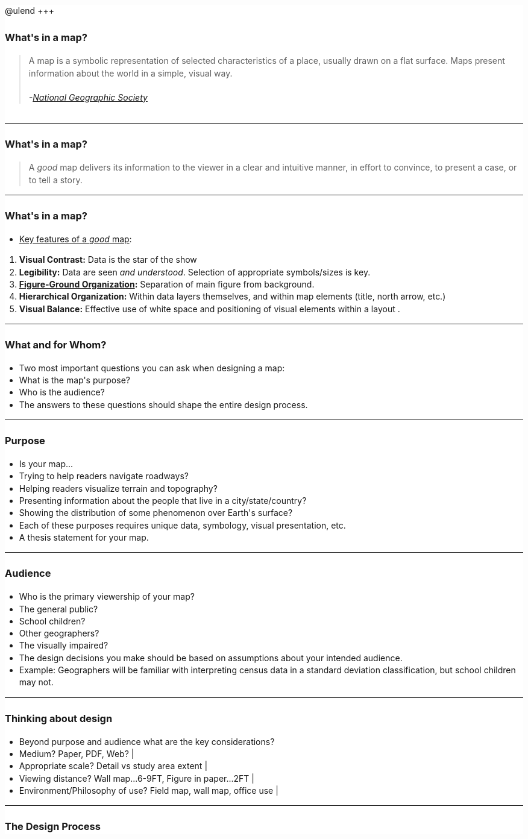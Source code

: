 @ulend 
+++
### What's in a map?
 > A map is a symbolic representation of selected characteristics of a place, usually drawn on a flat surface. Maps present information about the world in a simple, visual way.
 > ###### -[National Geographic Society](https://www.nationalgeographic.org/encyclopedia/map/)
---
### What's in a map?
 > A *good* map delivers its information to the viewer in a clear and intuitive manner, in effort to convince, to present a case, or to tell a story. 
---
### What's in a map?
- [Key features of a *good* map](http://www.esri.com/news/arcuser/0112/make-maps-people-want-to-look-at.html):
 1. **Visual Contrast:** Data is the star of the show
 2. **Legibility:** Data are seen *and understood*. Selection of appropriate symbols/sizes is key.
 3. **[Figure-Ground Organization](https://blogs.esri.com/esri/arcgis/2011/02/15/graphic-design-principles-for-mapping-figure-ground-organization/):** Separation of main figure from background. 
 4. **Hierarchical Organization:** Within data layers themselves, and within map elements (title, north arrow, etc.)
 5. **Visual Balance:** Effective use of white space and positioning of visual elements within a layout .
---
### What and for Whom?
- Two most important questions you can ask when designing a map: 
 - What is the map's purpose?
 - Who is the audience? 
- The answers to these questions should shape the entire design process.
---
### Purpose
- Is your map...
 - Trying to help readers navigate roadways? 
 - Helping readers visualize terrain and topography?
 - Presenting information about the people that live in a city/state/country?
 - Showing the distribution of some phenomenon over Earth's surface? 
- Each of these purposes requires unique data, symbology, visual presentation, etc. 
- A thesis statement for your map.
---
### Audience
- Who is the primary viewership of your map?
 - The general public?
 - School children? 
 - Other geographers? 
 - The visually impaired?
- The design decisions you make should be based on assumptions about your intended audience.
- Example: Geographers will be familiar with interpreting census data in a standard deviation classification, but school children may not.  
---
### Thinking about design
- Beyond purpose and audience what are the key considerations?
 - Medium? Paper, PDF, Web? |
 - Appropriate scale? Detail vs study area extent |
 - Viewing distance? Wall map...6-9FT, Figure in paper...2FT |
 - Environment/Philosophy of use? Field map, wall map, office use |
---
### The Design Process